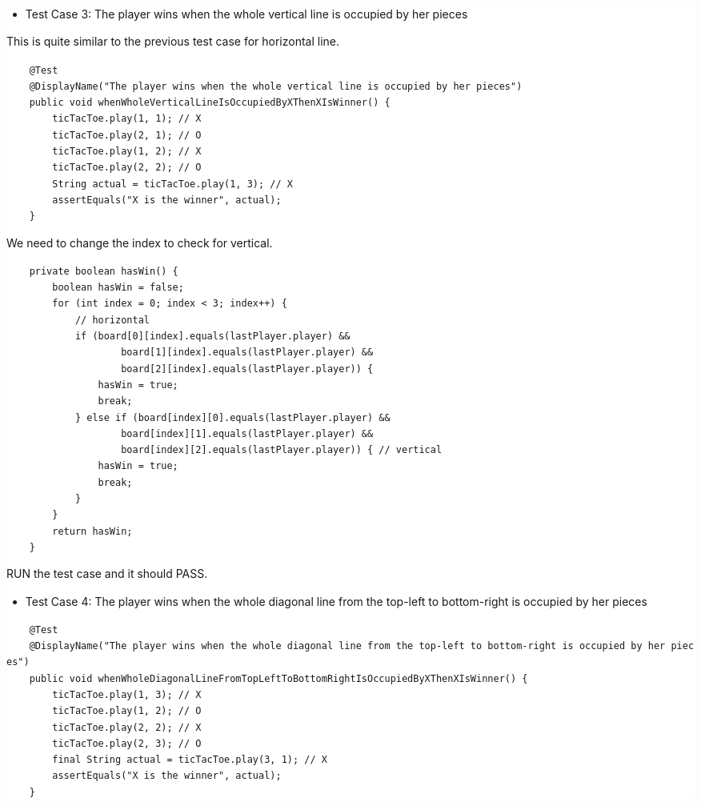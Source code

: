 - Test Case 3: The player wins when the whole vertical line is occupied by her pieces

This is quite similar to the previous test case for horizontal line.

```
    @Test
    @DisplayName("The player wins when the whole vertical line is occupied by her pieces")
    public void whenWholeVerticalLineIsOccupiedByXThenXIsWinner() {
        ticTacToe.play(1, 1); // X
        ticTacToe.play(2, 1); // O
        ticTacToe.play(1, 2); // X
        ticTacToe.play(2, 2); // O
        String actual = ticTacToe.play(1, 3); // X
        assertEquals("X is the winner", actual);
    }
```

We need to change the index to check for vertical.

```
    private boolean hasWin() {
        boolean hasWin = false;
        for (int index = 0; index < 3; index++) {
            // horizontal
            if (board[0][index].equals(lastPlayer.player) &&
                    board[1][index].equals(lastPlayer.player) &&
                    board[2][index].equals(lastPlayer.player)) {
                hasWin = true;
                break;
            } else if (board[index][0].equals(lastPlayer.player) &&
                    board[index][1].equals(lastPlayer.player) &&
                    board[index][2].equals(lastPlayer.player)) { // vertical
                hasWin = true;
                break;
            }
        }
        return hasWin;
    }
```

RUN the test case and it should PASS.

- Test Case 4: The player wins when the whole diagonal line from the top-left to bottom-right is occupied by her pieces

```
    @Test
    @DisplayName("The player wins when the whole diagonal line from the top-left to bottom-right is occupied by her pieces")
    public void whenWholeDiagonalLineFromTopLeftToBottomRightIsOccupiedByXThenXIsWinner() {
        ticTacToe.play(1, 3); // X
        ticTacToe.play(1, 2); // O
        ticTacToe.play(2, 2); // X
        ticTacToe.play(2, 3); // O
        final String actual = ticTacToe.play(3, 1); // X
        assertEquals("X is the winner", actual);
    }
```
